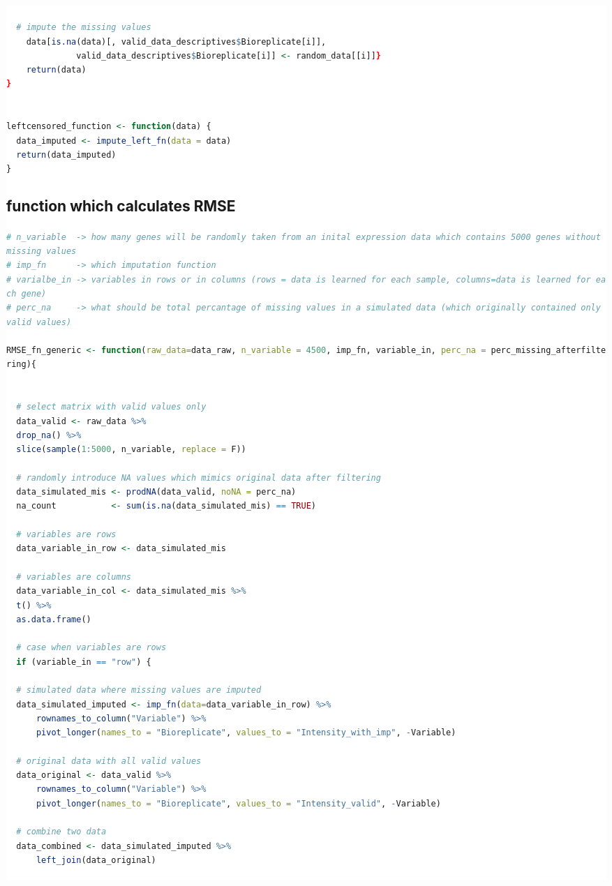 ``` r
    
  # impute the missing values
    data[is.na(data)[, valid_data_descriptives$Bioreplicate[i]],
              valid_data_descriptives$Bioreplicate[i]] <- random_data[[i]]}
    return(data)
}


leftcensored_function <- function(data) {
  data_imputed <- impute_left_fn(data = data)
  return(data_imputed)
}
```

## function which calculates RMSE

``` r
# n_variable  -> how many genes will be randomly taken from an inital expression data which contains 5000 genes without missing values
# imp_fn      -> which imputation function
# varialbe_in -> variables in rows or in columns (rows = data is learned for each sample, columns=data is learned for each gene)
# perc_na     -> what should be total percantage of missing values in a simulated data (which originally contained only valid values)

RMSE_fn_generic <- function(raw_data=data_raw, n_variable = 4500, imp_fn, variable_in, perc_na = perc_missing_afterfiltering){
  
  
  # select matrix with valid values only
  data_valid <- raw_data %>% 
  drop_na() %>% 
  slice(sample(1:5000, n_variable, replace = F))
 
  # randomly introduce NA values which mimics original data after filtering
  data_simulated_mis <- prodNA(data_valid, noNA = perc_na)
  na_count           <- sum(is.na(data_simulated_mis) == TRUE)

  # variables are rows
  data_variable_in_row <- data_simulated_mis 

  # variables are columns
  data_variable_in_col <- data_simulated_mis %>% 
  t() %>% 
  as.data.frame() 
  
  # case when variables are rows
  if (variable_in == "row") {
    
  # simulated data where missing values are imputed
  data_simulated_imputed <- imp_fn(data=data_variable_in_row) %>% 
      rownames_to_column("Variable") %>% 
      pivot_longer(names_to = "Bioreplicate", values_to = "Intensity_with_imp", -Variable) 
    
  # original data with all valid values
  data_original <- data_valid %>% 
      rownames_to_column("Variable") %>% 
      pivot_longer(names_to = "Bioreplicate", values_to = "Intensity_valid", -Variable) 
    
  # combine two data
  data_combined <- data_simulated_imputed %>% 
      left_join(data_original) 
    
```